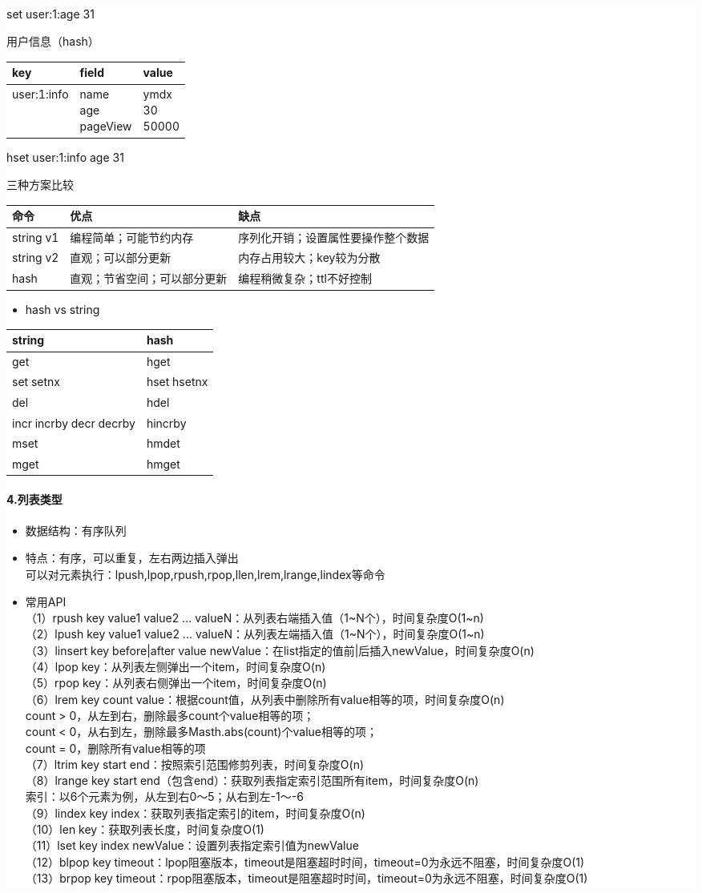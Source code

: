 set user:1:age 31

用户信息（hash）  

|key|field|value|
|:----|:----|:----|
|user:1:info|name<br>age<br>pageView|ymdx<br>30<br>50000|

hset user:1:info age 31

三种方案比较

|命令|优点|缺点|
|:----|:----|:----|
|string v1|编程简单；可能节约内存|序列化开销；设置属性要操作整个数据|
|string v2|直观；可以部分更新|内存占用较大；key较为分散|
|hash     |直观；节省空间；可以部分更新|编程稍微复杂；ttl不好控制|

- hash vs string

|string|hash|
|:----|:----|
|get|hget|
|set setnx|hset hsetnx|
|del|hdel|
|incr incrby decr decrby|hincrby
|mset|hmdet|
|mget|hmget|

#### 4.列表类型
- 数据结构：有序队列  
- 特点：有序，可以重复，左右两边插入弹出  
可以对元素执行：lpush,lpop,rpush,rpop,llen,lrem,lrange,lindex等命令  

- 常用API  
（1）rpush key value1 value2 ... valueN：从列表右端插入值（1~N个），时间复杂度O(1~n)  
（2）lpush key value1 value2 ... valueN：从列表左端插入值（1~N个），时间复杂度O(1~n)  
（3）linsert key before|after value newValue：在list指定的值前|后插入newValue，时间复杂度O(n)  
（4）lpop key：从列表左侧弹出一个item，时间复杂度O(n)  
（5）rpop key：从列表右侧弹出一个item，时间复杂度O(n)  
（6）lrem key count value：根据count值，从列表中删除所有value相等的项，时间复杂度O(n)  
count > 0，从左到右，删除最多count个value相等的项；  
count < 0，从右到左，删除最多Masth.abs(count)个value相等的项；  
count = 0，删除所有value相等的项  
（7）ltrim key start end：按照索引范围修剪列表，时间复杂度O(n)  
（8）lrange key start end（包含end）：获取列表指定索引范围所有item，时间复杂度O(n)  
索引：以6个元素为例，从左到右0～5；从右到左-1～-6  
（9）lindex key index：获取列表指定索引的item，时间复杂度O(n)  
（10）len key：获取列表长度，时间复杂度O(1)  
（11）lset key index newValue：设置列表指定索引值为newValue  
（12）blpop key timeout：lpop阻塞版本，timeout是阻塞超时时间，timeout=0为永远不阻塞，时间复杂度O(1)  
（13）brpop key timeout：rpop阻塞版本，timeout是阻塞超时时间，timeout=0为永远不阻塞，时间复杂度O(1)  
